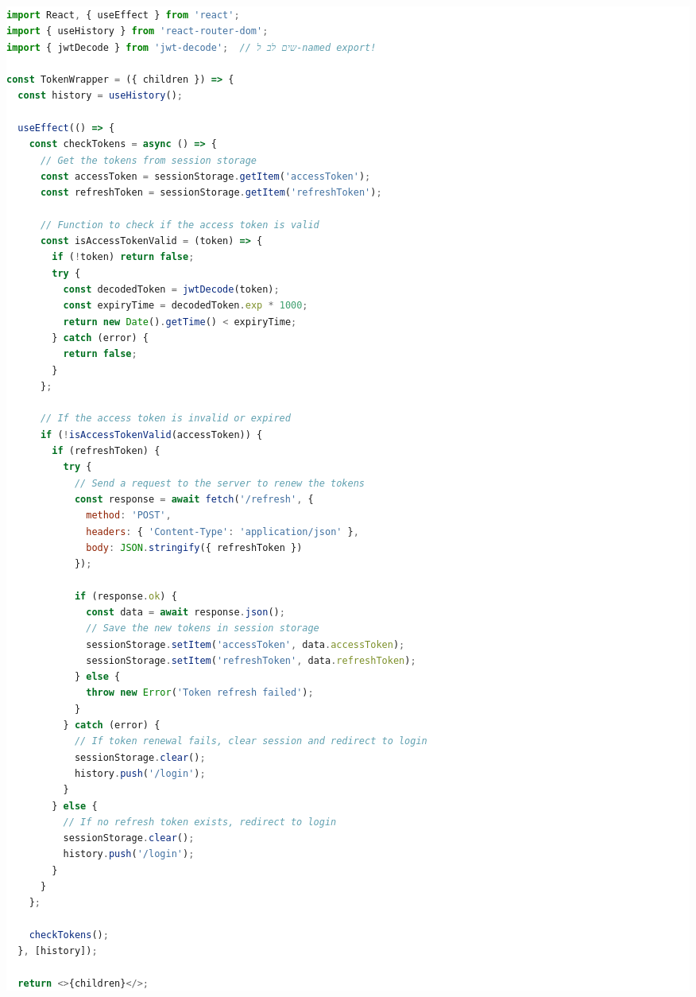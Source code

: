 </div>

```javascript
import React, { useEffect } from 'react';
import { useHistory } from 'react-router-dom';
import { jwtDecode } from 'jwt-decode';  // שים לב ל-named export!

const TokenWrapper = ({ children }) => {
  const history = useHistory();

  useEffect(() => {
    const checkTokens = async () => {
      // Get the tokens from session storage
      const accessToken = sessionStorage.getItem('accessToken');
      const refreshToken = sessionStorage.getItem('refreshToken');

      // Function to check if the access token is valid
      const isAccessTokenValid = (token) => {
        if (!token) return false;
        try {
          const decodedToken = jwtDecode(token);
          const expiryTime = decodedToken.exp * 1000;
          return new Date().getTime() < expiryTime;
        } catch (error) {
          return false;
        }
      };

      // If the access token is invalid or expired
      if (!isAccessTokenValid(accessToken)) {
        if (refreshToken) {
          try {
            // Send a request to the server to renew the tokens
            const response = await fetch('/refresh', {
              method: 'POST',
              headers: { 'Content-Type': 'application/json' },
              body: JSON.stringify({ refreshToken })
            });

            if (response.ok) {
              const data = await response.json();
              // Save the new tokens in session storage
              sessionStorage.setItem('accessToken', data.accessToken);
              sessionStorage.setItem('refreshToken', data.refreshToken);
            } else {
              throw new Error('Token refresh failed');
            }
          } catch (error) {
            // If token renewal fails, clear session and redirect to login
            sessionStorage.clear();
            history.push('/login');
          }
        } else {
          // If no refresh token exists, redirect to login
          sessionStorage.clear();
          history.push('/login');
        }
      }
    };

    checkTokens();
  }, [history]);

  return <>{children}</>;
```